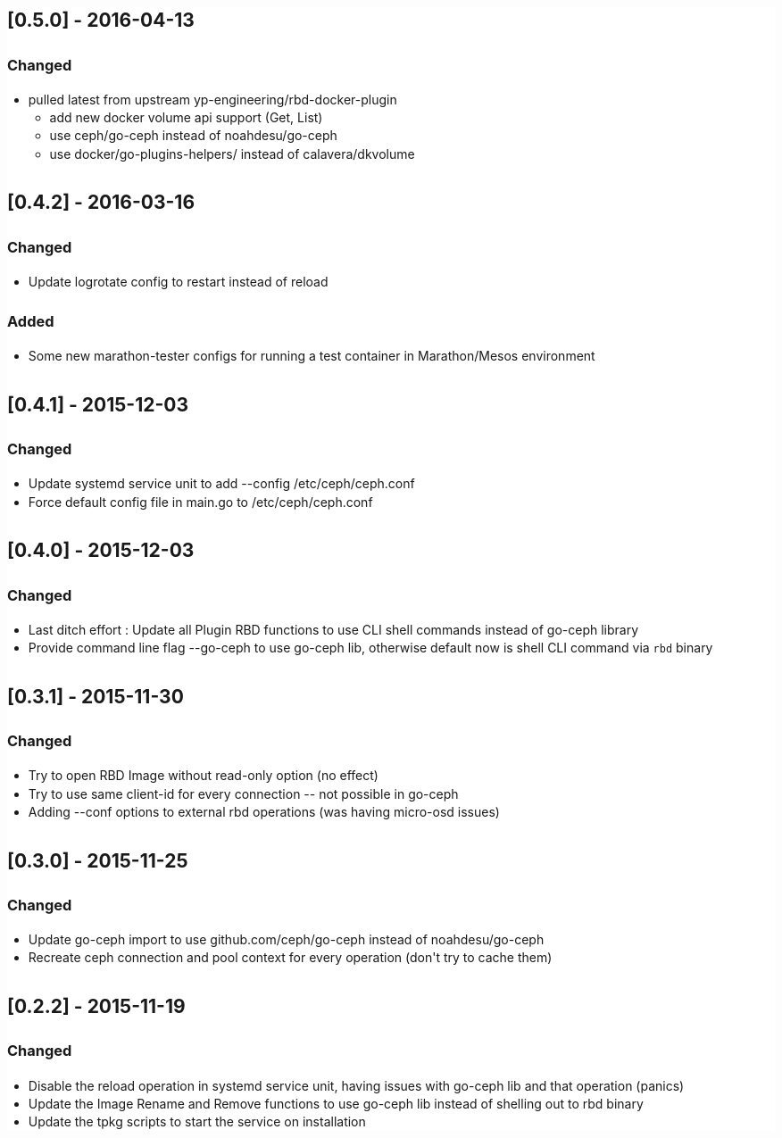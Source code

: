 ## [0.5.0] - 2016-04-13
### Changed
- pulled latest from upstream yp-engineering/rbd-docker-plugin
  - add new docker volume api support (Get, List)
  - use ceph/go-ceph instead of noahdesu/go-ceph
  - use docker/go-plugins-helpers/ instead of calavera/dkvolume

## [0.4.2] - 2016-03-16
### Changed
- Update logrotate config to restart instead of reload
### Added 
- Some new marathon-tester configs for running a test container in
  Marathon/Mesos environment

## [0.4.1] - 2015-12-03
### Changed
- Update systemd service unit to add --config /etc/ceph/ceph.conf 
- Force default config file in main.go to /etc/ceph/ceph.conf

## [0.4.0] - 2015-12-03
### Changed
- Last ditch effort : Update all Plugin RBD functions to use CLI shell
  commands instead of go-ceph library
- Provide command line flag --go-ceph to use go-ceph lib, otherwise default
  now is shell CLI command via `rbd` binary

## [0.3.1] - 2015-11-30
### Changed
- Try to open RBD Image without read-only option (no effect)
- Try to use same client-id for every connection -- not possible in
  go-ceph
- Adding --conf options to external rbd operations (was having micro-osd
  issues)

## [0.3.0] - 2015-11-25
### Changed
- Update go-ceph import to use github.com/ceph/go-ceph instead of
  noahdesu/go-ceph
- Recreate ceph connection and pool context for every operation (don't 
  try to cache them)

## [0.2.2] - 2015-11-19
### Changed
- Disable the reload operation in systemd service unit, having issues
  with go-ceph lib and that operation (panics)
- Update the Image Rename and Remove functions to use go-ceph lib
  instead of shelling out to rbd binary
- Update the tpkg scripts to start the service on installation

